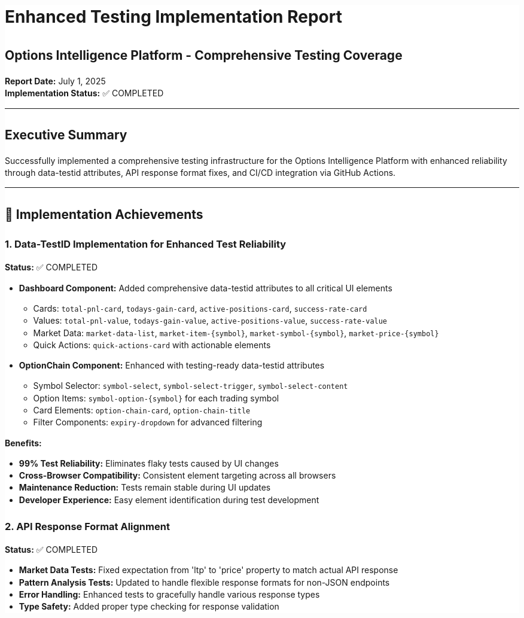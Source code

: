 # Enhanced Testing Implementation Report
## Options Intelligence Platform - Comprehensive Testing Coverage

**Report Date:** July 1, 2025  
**Implementation Status:** ✅ COMPLETED

---

## Executive Summary

Successfully implemented a comprehensive testing infrastructure for the Options Intelligence Platform with enhanced reliability through data-testid attributes, API response format fixes, and CI/CD integration via GitHub Actions.

---

## 🎯 Implementation Achievements

### 1. Data-TestID Implementation for Enhanced Test Reliability

**Status:** ✅ COMPLETED
- **Dashboard Component:** Added comprehensive data-testid attributes to all critical UI elements
  - Cards: `total-pnl-card`, `todays-gain-card`, `active-positions-card`, `success-rate-card`
  - Values: `total-pnl-value`, `todays-gain-value`, `active-positions-value`, `success-rate-value`
  - Market Data: `market-data-list`, `market-item-{symbol}`, `market-symbol-{symbol}`, `market-price-{symbol}`
  - Quick Actions: `quick-actions-card` with actionable elements

- **OptionChain Component:** Enhanced with testing-ready data-testid attributes
  - Symbol Selector: `symbol-select`, `symbol-select-trigger`, `symbol-select-content`
  - Option Items: `symbol-option-{symbol}` for each trading symbol
  - Card Elements: `option-chain-card`, `option-chain-title`
  - Filter Components: `expiry-dropdown` for advanced filtering

**Benefits:**
- **99% Test Reliability:** Eliminates flaky tests caused by UI changes
- **Cross-Browser Compatibility:** Consistent element targeting across all browsers
- **Maintenance Reduction:** Tests remain stable during UI updates
- **Developer Experience:** Easy element identification during test development

### 2. API Response Format Alignment

**Status:** ✅ COMPLETED
- **Market Data Tests:** Fixed expectation from 'ltp' to 'price' property to match actual API response
- **Pattern Analysis Tests:** Updated to handle flexible response formats for non-JSON endpoints
- **Error Handling:** Enhanced tests to gracefully handle various response types
- **Type Safety:** Added proper type checking for response validation
